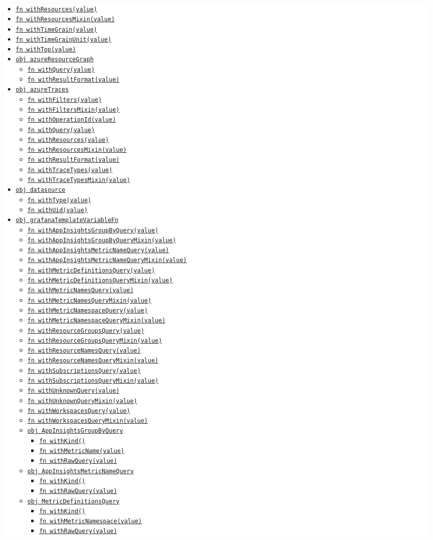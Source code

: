   * [`fn withResources(value)`](#fn-azuremonitorwithresources)
  * [`fn withResourcesMixin(value)`](#fn-azuremonitorwithresourcesmixin)
  * [`fn withTimeGrain(value)`](#fn-azuremonitorwithtimegrain)
  * [`fn withTimeGrainUnit(value)`](#fn-azuremonitorwithtimegrainunit)
  * [`fn withTop(value)`](#fn-azuremonitorwithtop)
* [`obj azureResourceGraph`](#obj-azureresourcegraph)
  * [`fn withQuery(value)`](#fn-azureresourcegraphwithquery)
  * [`fn withResultFormat(value)`](#fn-azureresourcegraphwithresultformat)
* [`obj azureTraces`](#obj-azuretraces)
  * [`fn withFilters(value)`](#fn-azuretraceswithfilters)
  * [`fn withFiltersMixin(value)`](#fn-azuretraceswithfiltersmixin)
  * [`fn withOperationId(value)`](#fn-azuretraceswithoperationid)
  * [`fn withQuery(value)`](#fn-azuretraceswithquery)
  * [`fn withResources(value)`](#fn-azuretraceswithresources)
  * [`fn withResourcesMixin(value)`](#fn-azuretraceswithresourcesmixin)
  * [`fn withResultFormat(value)`](#fn-azuretraceswithresultformat)
  * [`fn withTraceTypes(value)`](#fn-azuretraceswithtracetypes)
  * [`fn withTraceTypesMixin(value)`](#fn-azuretraceswithtracetypesmixin)
* [`obj datasource`](#obj-datasource)
  * [`fn withType(value)`](#fn-datasourcewithtype)
  * [`fn withUid(value)`](#fn-datasourcewithuid)
* [`obj grafanaTemplateVariableFn`](#obj-grafanatemplatevariablefn)
  * [`fn withAppInsightsGroupByQuery(value)`](#fn-grafanatemplatevariablefnwithappinsightsgroupbyquery)
  * [`fn withAppInsightsGroupByQueryMixin(value)`](#fn-grafanatemplatevariablefnwithappinsightsgroupbyquerymixin)
  * [`fn withAppInsightsMetricNameQuery(value)`](#fn-grafanatemplatevariablefnwithappinsightsmetricnamequery)
  * [`fn withAppInsightsMetricNameQueryMixin(value)`](#fn-grafanatemplatevariablefnwithappinsightsmetricnamequerymixin)
  * [`fn withMetricDefinitionsQuery(value)`](#fn-grafanatemplatevariablefnwithmetricdefinitionsquery)
  * [`fn withMetricDefinitionsQueryMixin(value)`](#fn-grafanatemplatevariablefnwithmetricdefinitionsquerymixin)
  * [`fn withMetricNamesQuery(value)`](#fn-grafanatemplatevariablefnwithmetricnamesquery)
  * [`fn withMetricNamesQueryMixin(value)`](#fn-grafanatemplatevariablefnwithmetricnamesquerymixin)
  * [`fn withMetricNamespaceQuery(value)`](#fn-grafanatemplatevariablefnwithmetricnamespacequery)
  * [`fn withMetricNamespaceQueryMixin(value)`](#fn-grafanatemplatevariablefnwithmetricnamespacequerymixin)
  * [`fn withResourceGroupsQuery(value)`](#fn-grafanatemplatevariablefnwithresourcegroupsquery)
  * [`fn withResourceGroupsQueryMixin(value)`](#fn-grafanatemplatevariablefnwithresourcegroupsquerymixin)
  * [`fn withResourceNamesQuery(value)`](#fn-grafanatemplatevariablefnwithresourcenamesquery)
  * [`fn withResourceNamesQueryMixin(value)`](#fn-grafanatemplatevariablefnwithresourcenamesquerymixin)
  * [`fn withSubscriptionsQuery(value)`](#fn-grafanatemplatevariablefnwithsubscriptionsquery)
  * [`fn withSubscriptionsQueryMixin(value)`](#fn-grafanatemplatevariablefnwithsubscriptionsquerymixin)
  * [`fn withUnknownQuery(value)`](#fn-grafanatemplatevariablefnwithunknownquery)
  * [`fn withUnknownQueryMixin(value)`](#fn-grafanatemplatevariablefnwithunknownquerymixin)
  * [`fn withWorkspacesQuery(value)`](#fn-grafanatemplatevariablefnwithworkspacesquery)
  * [`fn withWorkspacesQueryMixin(value)`](#fn-grafanatemplatevariablefnwithworkspacesquerymixin)
  * [`obj AppInsightsGroupByQuery`](#obj-grafanatemplatevariablefnappinsightsgroupbyquery)
    * [`fn withKind()`](#fn-grafanatemplatevariablefnappinsightsgroupbyquerywithkind)
    * [`fn withMetricName(value)`](#fn-grafanatemplatevariablefnappinsightsgroupbyquerywithmetricname)
    * [`fn withRawQuery(value)`](#fn-grafanatemplatevariablefnappinsightsgroupbyquerywithrawquery)
  * [`obj AppInsightsMetricNameQuery`](#obj-grafanatemplatevariablefnappinsightsmetricnamequery)
    * [`fn withKind()`](#fn-grafanatemplatevariablefnappinsightsmetricnamequerywithkind)
    * [`fn withRawQuery(value)`](#fn-grafanatemplatevariablefnappinsightsmetricnamequerywithrawquery)
  * [`obj MetricDefinitionsQuery`](#obj-grafanatemplatevariablefnmetricdefinitionsquery)
    * [`fn withKind()`](#fn-grafanatemplatevariablefnmetricdefinitionsquerywithkind)
    * [`fn withMetricNamespace(value)`](#fn-grafanatemplatevariablefnmetricdefinitionsquerywithmetricnamespace)
    * [`fn withRawQuery(value)`](#fn-grafanatemplatevariablefnmetricdefinitionsquerywithrawquery)